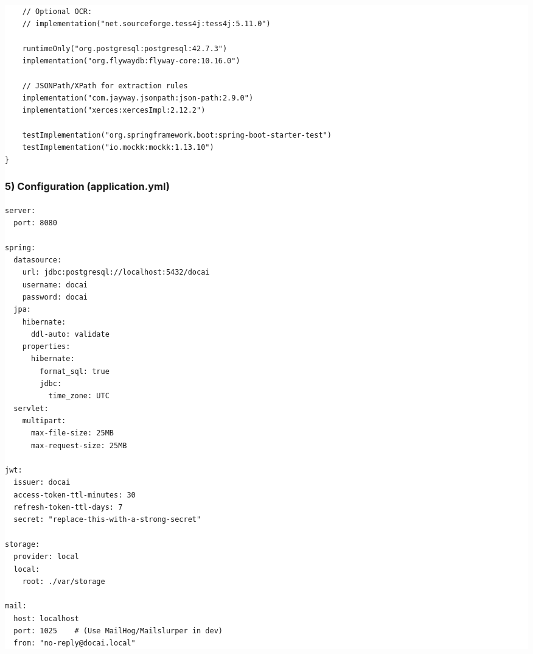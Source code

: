 ```declarative
    // Optional OCR:
    // implementation("net.sourceforge.tess4j:tess4j:5.11.0")

    runtimeOnly("org.postgresql:postgresql:42.7.3")
    implementation("org.flywaydb:flyway-core:10.16.0")

    // JSONPath/XPath for extraction rules
    implementation("com.jayway.jsonpath:json-path:2.9.0")
    implementation("xerces:xercesImpl:2.12.2")

    testImplementation("org.springframework.boot:spring-boot-starter-test")
    testImplementation("io.mockk:mockk:1.13.10")
}
```

### 5) Configuration (application.yml)
```declarative
server:
  port: 8080

spring:
  datasource:
    url: jdbc:postgresql://localhost:5432/docai
    username: docai
    password: docai
  jpa:
    hibernate:
      ddl-auto: validate
    properties:
      hibernate:
        format_sql: true
        jdbc:
          time_zone: UTC
  servlet:
    multipart:
      max-file-size: 25MB
      max-request-size: 25MB

jwt:
  issuer: docai
  access-token-ttl-minutes: 30
  refresh-token-ttl-days: 7
  secret: "replace-this-with-a-strong-secret"

storage:
  provider: local
  local:
    root: ./var/storage

mail:
  host: localhost
  port: 1025    # (Use MailHog/Mailslurper in dev)
  from: "no-reply@docai.local"
```

